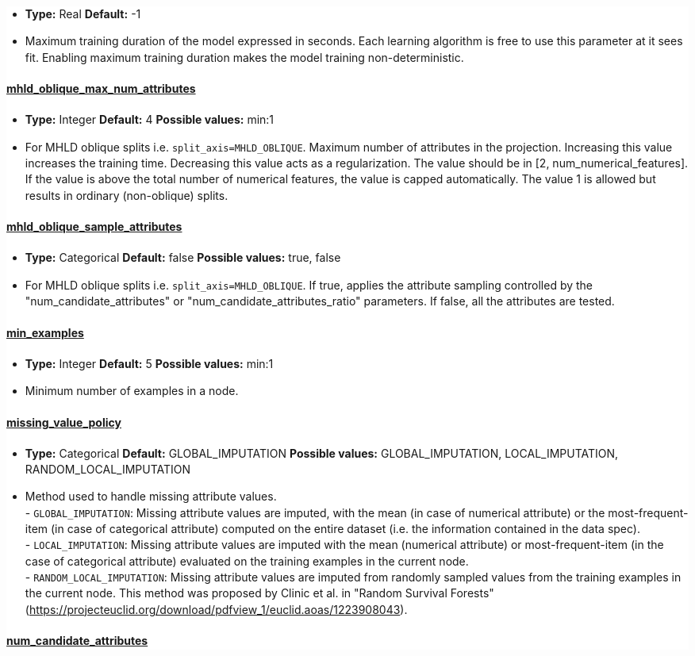 -   **Type:** Real **Default:** -1

-   Maximum training duration of the model expressed in seconds. Each learning
    algorithm is free to use this parameter at it sees fit. Enabling maximum
    training duration makes the model training non-deterministic.

#### [mhld_oblique_max_num_attributes](https://github.com/google/yggdrasil-decision-forests/blob/main/yggdrasil_decision_forests/learner/decision_tree/decision_tree.proto)

-   **Type:** Integer **Default:** 4 **Possible values:** min:1

-   For MHLD oblique splits i.e. `split_axis=MHLD_OBLIQUE`. Maximum number of
    attributes in the projection. Increasing this value increases the training
    time. Decreasing this value acts as a regularization. The value should be in
    [2, num_numerical_features]. If the value is above the total number of
    numerical features, the value is capped automatically. The value 1 is
    allowed but results in ordinary (non-oblique) splits.

#### [mhld_oblique_sample_attributes](https://github.com/google/yggdrasil-decision-forests/blob/main/yggdrasil_decision_forests/learner/decision_tree/decision_tree.proto)

-   **Type:** Categorical **Default:** false **Possible values:** true, false

-   For MHLD oblique splits i.e. `split_axis=MHLD_OBLIQUE`. If true, applies the
    attribute sampling controlled by the "num_candidate_attributes" or
    "num_candidate_attributes_ratio" parameters. If false, all the attributes
    are tested.

#### [min_examples](https://github.com/google/yggdrasil-decision-forests/blob/main/yggdrasil_decision_forests/learner/decision_tree/decision_tree.proto)

-   **Type:** Integer **Default:** 5 **Possible values:** min:1

-   Minimum number of examples in a node.

#### [missing_value_policy](https://github.com/google/yggdrasil-decision-forests/blob/main/yggdrasil_decision_forests/learner/decision_tree/decision_tree.proto)

-   **Type:** Categorical **Default:** GLOBAL_IMPUTATION **Possible values:**
    GLOBAL_IMPUTATION, LOCAL_IMPUTATION, RANDOM_LOCAL_IMPUTATION

-   Method used to handle missing attribute values.<br>- `GLOBAL_IMPUTATION`: Missing attribute values are imputed, with the mean (in case of numerical attribute) or the most-frequent-item (in case of categorical attribute) computed on the entire dataset (i.e. the information contained in the data spec).<br>- `LOCAL_IMPUTATION`: Missing attribute values are imputed with the mean (numerical attribute) or most-frequent-item (in the case of categorical attribute) evaluated on the training examples in the current node.<br>- `RANDOM_LOCAL_IMPUTATION`: Missing attribute values are imputed from randomly sampled values from the training examples in the current node. This method was proposed by Clinic et al. in "Random Survival Forests" (https://projecteuclid.org/download/pdfview_1/euclid.aoas/1223908043).

#### [num_candidate_attributes](https://github.com/google/yggdrasil-decision-forests/blob/main/yggdrasil_decision_forests/learner/decision_tree/decision_tree.proto)
